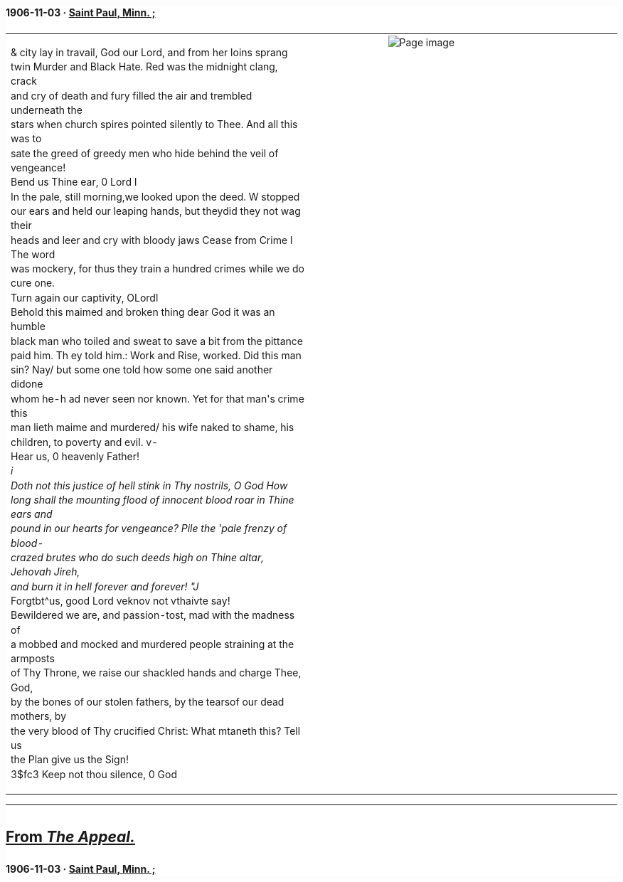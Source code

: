 #### 1906-11-03 &middot; [Saint Paul, Minn. ;](http://dbpedia.org/resource/Saint_Paul%2C_Minnesota)

<table style="width: 100%;"><tr><td style="width: 50%">

  
&amp; city lay in travail, God our Lord, and from her loins sprang  
twin Murder and Black Hate. Red was the midnight clang, crack  
and cry of death and fury filled the air and trembled underneath the  
stars when church spires pointed silently to Thee. And all this was to  
sate the greed of greedy men who hide behind the veil of vengeance!  
Bend us Thine ear, 0 Lord I  
In the pale, still morning,we looked upon the deed. W stopped  
our ears and held our leaping hands, but theydid they not wag their  
heads and leer and cry with bloody jaws Cease from Crime I The word  
was mockery, for thus they train a hundred crimes while we do cure one.  
Turn again our captivity, OLordl  
Behold this maimed and broken thing dear God it was an humble  
black man who toiled and sweat to save a bit from the pittance  
paid him. Th ey told him.: Work and Rise, worked. Did this man  
sin? Nay/ but some one told how some one said another didone  
whom he-h ad never seen nor known. Yet for that man&#x27;s crime this  
man lieth maime and murdered/ his wife naked to shame, his  
children, to poverty and evil. v-  
Hear us, 0 heavenly Father!  
*i  
Doth not this justice of hell stink in Thy nostrils, O God How  
long shall the mounting flood of innocent blood roar in Thine ears and  
pound in our hearts for vengeance? Pile the &#x27;pale frenzy of blood-  
crazed brutes who do such deeds high on Thine altar, Jehovah Jireh,  
and burn it in hell forever and forever! &quot;J*  
Forgtbt^us, good Lord veknov not vthaivte say!  
Bewildered we are, and passion-tost, mad with the madness of  
a mobbed and mocked and murdered people straining at the armposts  
of Thy Throne, we raise our shackled hands and charge Thee, God,  
by the bones of our stolen fathers, by the tearsof our dead mothers, by  
the very blood of Thy crucified Christ: What mtaneth this? Tell us  
the Plan give us the Sign!  
3$fc3 Keep not thou silence, 0 God
</td><td style="width: 50%; max-height: 75%; margin: auto; display: block;">
<img alt="Page image" src="https://chroniclingamerica.loc.gov/iiif/2/mnhi_effie_ver01%2Fdata%2Fsn83016810%2F00280768029%2F1906110301%2F0232.jp2/pct:38.710559,70.954988,23.038747,22.658151/!600,600/0/default.jpg"/>
</td>
</tr></table>

---

## [From _The Appeal._](https://chroniclingamerica.loc.gov/lccn/sn83016810/1906-11-03/ed-1/seq-2)

#### 1906-11-03 &middot; [Saint Paul, Minn. ;](http://dbpedia.org/resource/Saint_Paul%2C_Minnesota)
